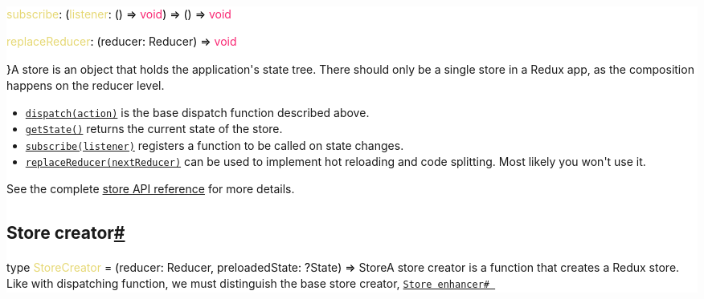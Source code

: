 <span class="token plain"> </span><span class="token function-variable function" style="color: #e6d874">subscribe</span><span class="token operator" style="color: #000000">:</span><span class="token plain"> </span><span class="token punctuation" style="color: #000000">(</span><span class="token function-variable function" style="color: #e6d874">listener</span><span class="token operator" style="color: #000000">:</span><span class="token plain"> </span><span class="token punctuation" style="color: #000000">(</span><span class="token punctuation" style="color: #000000">)</span><span class="token plain"> </span><span class="token arrow operator" style="color: #000000">=&gt;</span><span class="token plain"> </span><span class="token keyword" style="color: #f92672">void</span><span class="token punctuation" style="color: #000000">)</span><span class="token plain"> </span><span class="token arrow operator" style="color: #000000">=&gt;</span><span class="token plain"> </span><span class="token punctuation" style="color: #000000">(</span><span class="token punctuation" style="color: #000000">)</span><span class="token plain"> </span><span class="token arrow operator" style="color: #000000">=&gt;</span><span class="token plain"> </span><span class="token keyword" style="color: #f92672">void</span><span class="token plain"></span>

<span class="token plain"> </span><span class="token function-variable function" style="color: #e6d874">replaceReducer</span><span class="token operator" style="color: #000000">:</span><span class="token plain"> </span><span class="token punctuation" style="color: #000000">(</span><span class="token parameter">reducer</span><span class="token parameter operator" style="color: #000000">:</span><span class="token parameter"> Reducer</span><span class="token punctuation" style="color: #000000">)</span><span class="token plain"> </span><span class="token arrow operator" style="color: #000000">=&gt;</span><span class="token plain"> </span><span class="token keyword" style="color: #f92672">void</span><span class="token plain"></span>

<span class="token plain"></span><span class="token punctuation" style="color: #000000">}</span>A store is an object that holds the application's state tree. There should only be a single store in a Redux app, as the composition happens on the reducer level.

- [`dispatch(action)`](../../api/store.html#dispatchaction) is the base dispatch function described above.
- [`getState()`](../../api/store.html#getState) returns the current state of the store.
- [`subscribe(listener)`](../../api/store.html#subscribelistener) registers a function to be called on state changes.
- [`replaceReducer(nextReducer)`](../../api/store.html#replacereducernextreducer) can be used to implement hot reloading and code splitting. Most likely you won't use it.

See the complete [store API reference](../../api/store.html#dispatchaction) for more details.

## <span id="store-creator" class="anchor enhancedAnchor_2LWZ"></span>Store creator<a href="#store-creator" class="hash-link" title="Direct link to heading">#</a>

<span class="token plain">type </span><span class="token function-variable function maybe-class-name" style="color: #e6d874">StoreCreator</span><span class="token plain"> </span><span class="token operator" style="color: #000000">=</span><span class="token plain"> </span><span class="token punctuation" style="color: #000000">(</span><span class="token parameter">reducer</span><span class="token parameter operator" style="color: #000000">:</span><span class="token parameter"> Reducer</span><span class="token parameter punctuation" style="color: #000000">,</span><span class="token parameter"> preloadedState</span><span class="token parameter operator" style="color: #000000">:</span><span class="token parameter"> </span><span class="token parameter operator" style="color: #000000">?</span><span class="token parameter">State</span><span class="token punctuation" style="color: #000000">)</span><span class="token plain"> </span><span class="token arrow operator" style="color: #000000">=&gt;</span><span class="token plain"> </span><span class="token maybe-class-name">Store</span>A store creator is a function that creates a Redux store. Like with dispatching function, we must distinguish the base store creator, [`Store enhancer# `](../../api/createstore.html)
